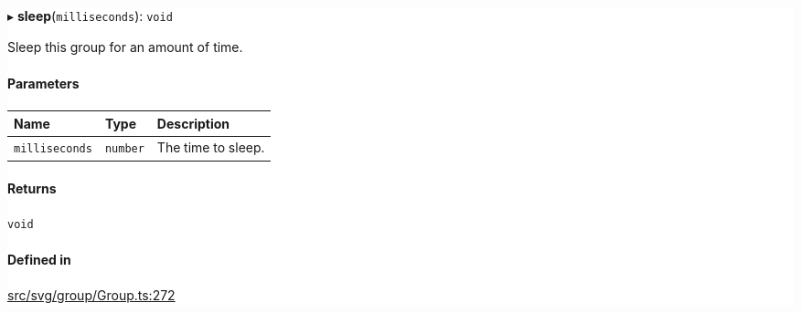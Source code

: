 ▸ **sleep**(`milliseconds`): `void`

Sleep this group for an amount of time.

#### Parameters

| Name | Type | Description |
| :------ | :------ | :------ |
| `milliseconds` | `number` | The time to sleep. |

#### Returns

`void`

#### Defined in

[src/svg/group/Group.ts:272](https://github.com/imaphatduc/cubecubed/blob/1251e31/src/svg/group/Group.ts#L272)
